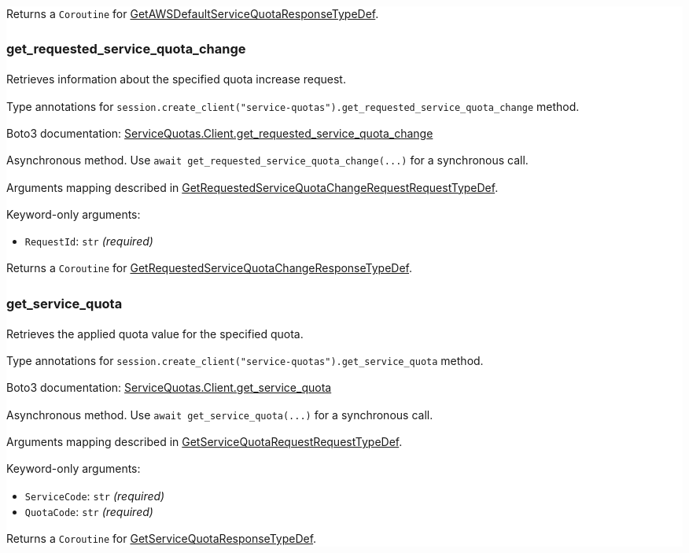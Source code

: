 Returns a `Coroutine` for
[GetAWSDefaultServiceQuotaResponseTypeDef](./type_defs.md#getawsdefaultservicequotaresponsetypedef).

<a id="get\_requested\_service\_quota\_change"></a>

### get_requested_service_quota_change

Retrieves information about the specified quota increase request.

Type annotations for
`session.create_client("service-quotas").get_requested_service_quota_change`
method.

Boto3 documentation:
[ServiceQuotas.Client.get_requested_service_quota_change](https://boto3.amazonaws.com/v1/documentation/api/latest/reference/services/service-quotas.html#ServiceQuotas.Client.get_requested_service_quota_change)

Asynchronous method. Use `await get_requested_service_quota_change(...)` for a
synchronous call.

Arguments mapping described in
[GetRequestedServiceQuotaChangeRequestRequestTypeDef](./type_defs.md#getrequestedservicequotachangerequestrequesttypedef).

Keyword-only arguments:

- `RequestId`: `str` *(required)*

Returns a `Coroutine` for
[GetRequestedServiceQuotaChangeResponseTypeDef](./type_defs.md#getrequestedservicequotachangeresponsetypedef).

<a id="get\_service\_quota"></a>

### get_service_quota

Retrieves the applied quota value for the specified quota.

Type annotations for
`session.create_client("service-quotas").get_service_quota` method.

Boto3 documentation:
[ServiceQuotas.Client.get_service_quota](https://boto3.amazonaws.com/v1/documentation/api/latest/reference/services/service-quotas.html#ServiceQuotas.Client.get_service_quota)

Asynchronous method. Use `await get_service_quota(...)` for a synchronous call.

Arguments mapping described in
[GetServiceQuotaRequestRequestTypeDef](./type_defs.md#getservicequotarequestrequesttypedef).

Keyword-only arguments:

- `ServiceCode`: `str` *(required)*
- `QuotaCode`: `str` *(required)*

Returns a `Coroutine` for
[GetServiceQuotaResponseTypeDef](./type_defs.md#getservicequotaresponsetypedef).
